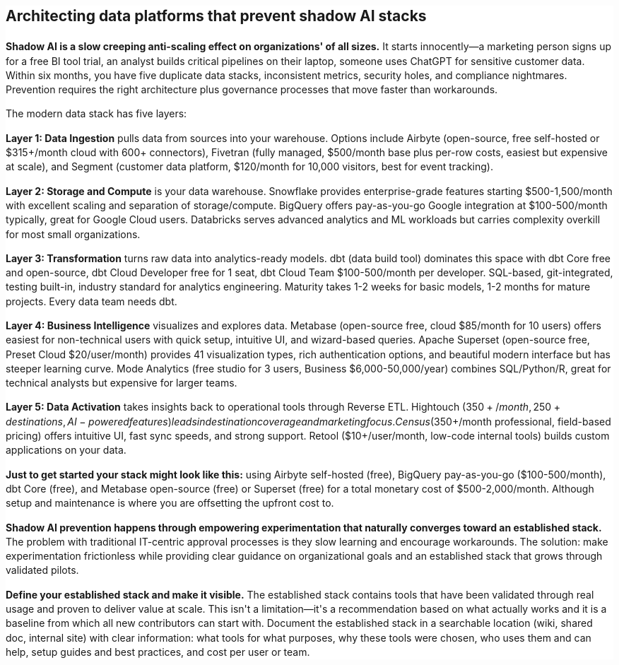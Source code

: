 ## Architecting data platforms that prevent shadow AI stacks

**Shadow AI is a slow creeping anti-scaling effect on organizations' of all sizes.** It starts innocently—a marketing person signs up for a free BI tool trial, an analyst builds critical pipelines on their laptop, someone uses ChatGPT for sensitive customer data. Within six months, you have five duplicate data stacks, inconsistent metrics, security holes, and compliance nightmares. Prevention requires the right architecture plus governance processes that move faster than workarounds.

The modern data stack has five layers:

**Layer 1: Data Ingestion** pulls data from sources into your warehouse. Options include Airbyte (open-source, free self-hosted or $315+/month cloud with 600+ connectors), Fivetran (fully managed, $500/month base plus per-row costs, easiest but expensive at scale), and Segment (customer data platform, $120/month for 10,000 visitors, best for event tracking).

**Layer 2: Storage and Compute** is your data warehouse. Snowflake provides enterprise-grade features starting $500-1,500/month with excellent scaling and separation of storage/compute. BigQuery offers pay-as-you-go Google integration at $100-500/month typically, great for Google Cloud users. Databricks serves advanced analytics and ML workloads but carries complexity overkill for most small organizations.

**Layer 3: Transformation** turns raw data into analytics-ready models. dbt (data build tool) dominates this space with dbt Core free and open-source, dbt Cloud Developer free for 1 seat, dbt Cloud Team $100-500/month per developer. SQL-based, git-integrated, testing built-in, industry standard for analytics engineering. Maturity takes 1-2 weeks for basic models, 1-2 months for mature projects. Every data team needs dbt.

**Layer 4: Business Intelligence** visualizes and explores data. Metabase (open-source free, cloud $85/month for 10 users) offers easiest for non-technical users with quick setup, intuitive UI, and wizard-based queries. Apache Superset (open-source free, Preset Cloud $20/user/month) provides 41 visualization types, rich authentication options, and beautiful modern interface but has steeper learning curve. Mode Analytics (free studio for 3 users, Business $6,000-50,000/year) combines SQL/Python/R, great for technical analysts but expensive for larger teams.

**Layer 5: Data Activation** takes insights back to operational tools through Reverse ETL. Hightouch ($350+/month, 250+ destinations, AI-powered features) leads in destination coverage and marketing focus. Census ($350+/month professional, field-based pricing) offers intuitive UI, fast sync speeds, and strong support. Retool ($10+/user/month, low-code internal tools) builds custom applications on your data.

**Just to get started your stack might look like this:** using Airbyte self-hosted (free), BigQuery pay-as-you-go ($100-500/month), dbt Core (free), and Metabase open-source (free) or Superset (free) for a total monetary cost of $500-2,000/month. Although setup and maintenance is where you are offsetting the upfront cost to.

**Shadow AI prevention happens through empowering experimentation that naturally converges toward an established stack.** The problem with traditional IT-centric approval processes is they slow learning and encourage workarounds. The solution: make experimentation frictionless while providing clear guidance on organizational goals and an established stack that grows through validated pilots.

**Define your established stack and make it visible.** The established stack contains tools that have been validated through real usage and proven to deliver value at scale. This isn't a limitation—it's a recommendation based on what actually works and it is a baseline from which all new contributors can start with. Document the established stack in a searchable location (wiki, shared doc, internal site) with clear information: what tools for what purposes, why these tools were chosen, who uses them and can help, setup guides and best practices, and cost per user or team.
